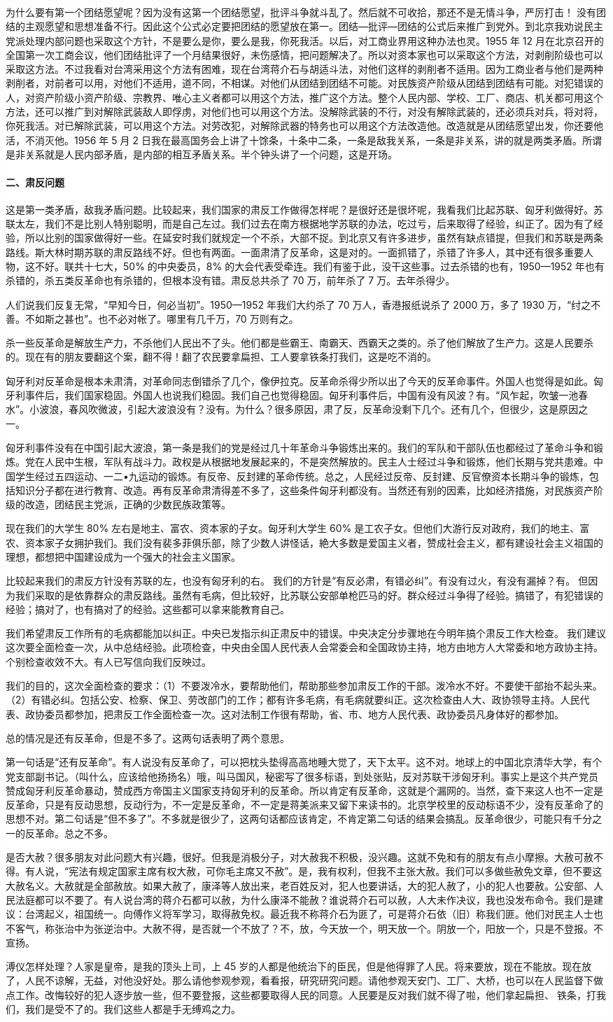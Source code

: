 为什么要有第一个团结愿望呢？因为没有这第一个团结愿望，批评斗争就斗乱了。然后就不可收拾，那还不是无情斗争，严厉打击！ 没有团结的主观愿望和思想准备不行。因此这个公式必定要把团结的愿望放在第一。团结—批评—团结的公式后来推广到党外。到北京我劝说民主党派处理内部问题也采取这个方针，不是要么是你，要么是我，你死我活。以后，对工商业界用这种办法也灵。1955 年 12 月在北京召开的全国第一次工商会议，他们团结批评了一个月结果很好，未伤感情，把问题解决了。所以对资本家也可以采取这个方法，对剥削阶级也可以采取这方法。不过我看对台湾采用这个方法有困难，现在台湾蒋介石与胡适斗法，对他们这样的剥削者不适用。因为工商业者与他们是两种剥削者，对前者可以用，对他们不适用，道不同，不相谋。对他们从团结到团结不可能。对民族资产阶级从团结到团结有可能。对犯错误的人，对资产阶级小资产阶级、宗教界、唯心主义者都可以用这个方法，推广这个方法。整个人民内部、学校、工厂、商店、机关都可用这个方法，还可以推广到对解除武装敌人即俘虏，对他们也可以用这个方法。没解除武装的不行，对没有解除武装的，还必须兵对兵，将对将，你死我活。对已解除武装，可以用这个方法。对劳改犯，对解除武器的特务也可以用这个方法改造他。改造就是从团结愿望出发，你还要他活，不消灭他。1956 年 5 月 2 日我在最高国务会上讲了十馀条，十条中二条，一条是敌我关系，一条是非关系，讲的就是两类矛盾。所谓是非关系就是人民内部矛盾，是内部的相互矛盾关系。半个钟头讲了一个问题，这是开场。 

 
#### 二、肃反问题

 

这是第一类矛盾，敌我矛盾问题。比较起来，我们国家的肃反工作做得怎样呢？是很好还是很坏呢，我看我们比起苏联、匈牙利做得好。苏联太左，我们不是比别人特别聪明，而是自己左过。我们过去在南方根据地学苏联的办法，吃过亏，后来取得了经验，纠正了。因为有了经验，所以比别的国家做得好一些。在延安时我们就规定一个不杀，大部不捉。到北京又有许多进步，虽然有缺点错提，但我们和苏联是两条路线。斯大林时期苏联的肃反路线不好。但也有两面。一面肃清了反革命，这是对的。一面抓错了，杀错了许多人，其中还有很多重要人物，这不好。联共十七大，50% 的中央委员，8% 的大会代表受牵连。我们有鉴于此，没干这些事。过去杀错的也有，1950—1952 年也有杀错的，杀五类反革命也有杀错的，但根本没有错。肃反总共杀了 70 万，前年杀了 7 万。去年杀得少。 

人们说我们反复无常，“早知今日，何必当初”。1950—1952 年我们大约杀了 70 万人，香港报纸说杀了 2000 万，多了 1930 万，“纣之不善。不如斯之甚也”。也不必对帐了。哪里有几千万，70 万则有之。 

杀一些反革命是解放生产力，不杀他们人民出不了头。他们都是些霸王、南霸天、西霸天之类的。杀了他们解放了生产力。这是人民要杀的。现在有的朋友要翻这个案，翻不得！翻了农民要拿扁担、工人要拿铁条打我们，这是吃不消的。 

匈牙利对反革命是根本未肃清，对革命同志倒错杀了几个，像伊拉克。反革命杀得少所以出了今天的反革命事件。外国人也觉得是如此。匈牙利事件后，我们国家稳固。外国人也说我们稳固。我们自己也觉得稳固。匈牙利事件后，中国有没有风波？有。“风乍起，吹皱一池春水”。小波浪，春风吹微波，引起大波浪没有？没有。为什么？很多原因，肃了反，反革命没剩下几个。还有几个，但很少，这是原因之一。 

匈牙利事件没有在中国引起大波浪，第一条是我们的党是经过几十年革命斗争锻炼出来的。我们的军队和干部队伍也都经过了革命斗争和锻炼。党在人民中生根，军队有战斗力。政权是从根据地发展起来的，不是突然解放的。民主人士经过斗争和锻炼，他们长期与党共患难。中国学生经过五四运动、一二•九运动的锻炼。有反帝、反封建的革命传统。总之，人民经过反帝、反封建、反官僚资本长期斗争的锻炼，包括知识分子都在进行教育、改造。再有反革命肃清得差不多了，这些条件匈牙利都没有。当然还有别的因素，比如经济措施，对民族资产阶级的改造，团结民主党派，正确的少数民族政策等。 

现在我们的大学生 80% 左右是地主、富农、资本家的子女。匈牙利大学生 60% 是工农子女。但他们大游行反对政府，我们的地主、富农、资本家子女拥护我们。我们没有裴多菲俱乐部，除了少数人讲怪话，絶大多数是爱国主义者，赞成社会主义，都有建设社会主义祖国的理想，都想把中国建设成为一个强大的社会主义国家。 

比较起来我们的肃反方针没有苏联的左，也没有匈牙利的右。 我们的方针是“有反必肃，有错必纠”。有没有过火，有没有漏掉？有。 但因为我们采取的是依靠群众的肃反路线。虽然有毛病，但比较好，比苏联公安部单枪匹马的好。群众经过斗争得了经验。搞错了，有犯错误的经验；搞对了，也有搞对了的经验。这些都可以拿来能教育自己。 

我们希望肃反工作所有的毛病都能加以纠正。中央已发指示纠正肃反中的错误。中央决定分步骤地在今明年搞个肃反工作大检查。 我们建议这次要全面检查一次，从中总结经验。此项检查，中央由全国人民代表人会常委会和全国政协主持，地方由地方人大常委和地方政协主持。个别检查收效不大。有人已写信向我们反映过。 

我们的目的，这次全面检查的要求：（1）不要泼冷水，要帮助他们，帮助那些参加肃反工作的干部。泼冷水不好。不要使干部抬不起头来。（2）有错必纠。包括公安、检察、保卫、劳改部门的工作；都有许多毛病，有毛病就要纠正。这次检查由人大、政协领导主持。人民代表、政协委员都参加，把肃反工作全面检查一次。这对法制工作很有帮助，省、市、地方人民代表、政协委员凡身体好的都参加。 

总的情况是还有反革命，但是不多了。这两句话表明了两个意思。 

第一句话是“还有反革命”。有人说没有反革命了，可以把枕头垫得高高地睡大觉了，天下太平。这不对。地球上的中国北京清华大学，有个党支部副书记。（叫什么，应该给他扬扬名）哦，叫马国风，秘密写了很多标语，到处张贴，反对苏联干涉匈牙利。事实上是这个共产党员赞成匈牙利反革命暴动，赞成西方帝国主义国家支持匈牙利的反革命。所以肯定有反革命，这就是个漏网的。当然，查下来这人也不一定是反革命，只是有反动思想，反动行为，不一定是反革命，不一定是蒋美派来又留下来读书的。北京学校里的反动标语不少，没有反革命了的思想不对。第二句话是“但不多了”。不多就是很少了，这两句话都应该肯定，不肯定第二句话的结果会搞乱。反革命很少，可能只有千分之一的反革命。总之不多。 

是否大赦？很多朋友对此问题大有兴趣，很好。但我是消极分子，对大赦我不积极，没兴趣。这就不免和有的朋友有点小摩擦。大赦可赦不得。有人说，“宪法有规定国家主席有权大赦，可你毛主席又不赦”。是，我有权利，但我不主张大赦。我们可以多做些赦免文章，但不要这大赦名义。大赦就是全部赦放。如果大赦了，康泽等人放出来，老百姓反对，犯人也要讲话，大的犯人赦了，小的犯人也要赦。公安部、人民法庭都可以不要了。有人说台湾的蒋介石都可以赦，为什么康泽不能赦？谁说蒋介石可以赦，人大未作决议，我也没发布命令。我们是建议：台湾起义，祖国统一。向傅作义将军学习，取得赦免权。最近我不称蒋介石为匪了，可是蒋介石依（旧）称我们匪。他们对民主人士也不客气，称张治中为张逆治中。大赦不得，是否就一个不放了？不，放，今天放一个，明天放一个。阴放一个，阳放一个，只是不登报。不宣扬。 

溥仪怎样处理？人家是皇帝，是我的顶头上司，上 45 岁的人都是他统治下的臣民，但是他得罪了人民。将来要放，现在不能放。现在放了，人民不谅解，无益，对他没好处。那么请他参观参观，看看报，研究研究问题。请他参观天安门、工厂、大桥，也可以在人民监督下做点工作。改悔较好的犯人逐步放一些，但不要登报，这些都要取得人民的同意。人民要是反对我们就不得了啦，他们拿起扁担、 铁条，打我们，我们是受不了的。我们这些人都是手无缚鸡之力。 
